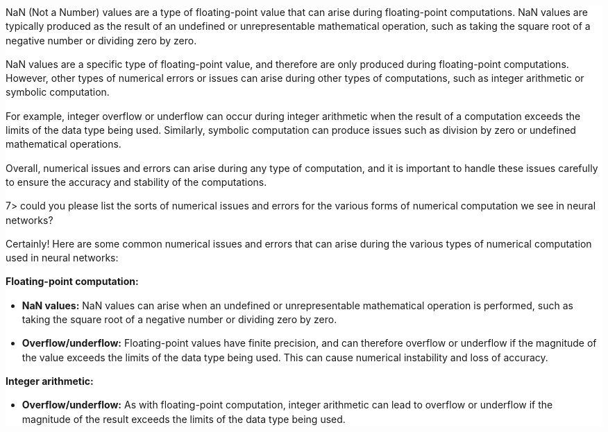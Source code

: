 NaN (Not a Number) values are a type of
floating-point value that can arise during
floating-point computations. NaN values are
typically produced as the result of an undefined
or unrepresentable mathematical operation, such as
taking the square root of a negative number or
dividing zero by zero.

NaN values are a specific type of floating-point
value, and therefore are only produced during
floating-point computations. However, other types
of numerical errors or issues can arise during
other types of computations, such as integer
arithmetic or symbolic computation.

For example, integer overflow or underflow can
occur during integer arithmetic when the result of
a computation exceeds the limits of the data type
being used. Similarly, symbolic computation can
produce issues such as division by zero or
undefined mathematical operations.

Overall, numerical issues and errors can arise
during any type of computation, and it is
important to handle these issues carefully to
ensure the accuracy and stability of the
computations.

7> could you please list the sorts of numerical
issues and errors for the various forms of
numerical computation we see in neural networks?

Certainly! Here are some common numerical issues
and errors that can arise during the various types
of numerical computation used in neural networks:

**Floating-point computation:**

- **NaN values:** NaN values can arise when an
  undefined or unrepresentable mathematical
  operation is performed, such as taking the
  square root of a negative number or dividing
  zero by zero.

- **Overflow/underflow:** Floating-point values
  have finite precision, and can therefore
  overflow or underflow if the magnitude of the
  value exceeds the limits of the data type being
  used. This can cause numerical instability and
  loss of accuracy.

**Integer arithmetic:**
- **Overflow/underflow:** As with floating-point
  computation, integer arithmetic can lead to
  overflow or underflow if the magnitude of the
  result exceeds the limits of the data type being
  used.
